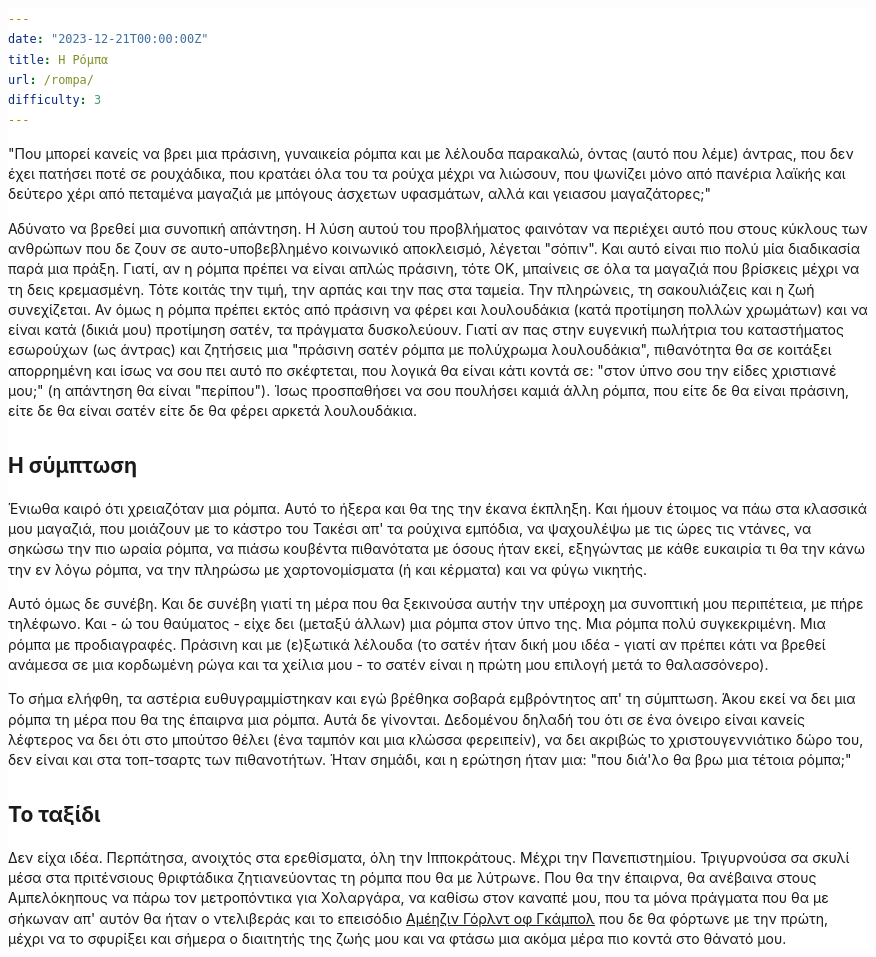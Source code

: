 ```yaml
---
date: "2023-12-21T00:00:00Z"
title: Η Ρόμπα
url: /rompa/
difficulty: 3
---
```


"Που μπορεί κανείς να βρει μια πράσινη, γυναικεία ρόμπα και με λέλουδα παρακαλώ, όντας (αυτό που λέμε) άντρας, που δεν έχει πατήσει ποτέ σε ρουχάδικα, που κρατάει όλα του τα ρούχα μέχρι να λιώσουν, που ψωνίζει μόνο από πανέρια λαϊκής και δεύτερο χέρι από πεταμένα μαγαζιά με μπόγους άσχετων υφασμάτων, αλλά και γειασου μαγαζάτορες;"

Αδύνατο να βρεθεί μια συνοπική απάντηση. Η λύση αυτού του προβλήματος φαινόταν να περιέχει αυτό που στους κύκλους των ανθρώπων που δε ζουν σε αυτο-υποβεβλημένο κοινωνικό αποκλεισμό, λέγεται "σόπιν". Και αυτό είναι πιο πολύ μία διαδικασία παρά μια πράξη. Γιατί, αν η ρόμπα πρέπει να είναι απλώς πράσινη, τότε ΟΚ, μπαίνεις σε όλα τα μαγαζιά που βρίσκεις μέχρι να τη δεις κρεμασμένη. Τότε κοιτάς την τιμή, την αρπάς και την πας στα ταμεία. Την πληρώνεις, τη σακουλιάζεις και η ζωή συνεχίζεται. Αν όμως η ρόμπα πρέπει εκτός από πράσινη να φέρει και λουλουδάκια (κατά προτίμηση πολλών χρωμάτων) και να είναι κατά (δικιά μου) προτίμηση σατέν, τα πράγματα δυσκολεύουν. Γιατί αν πας στην ευγενική πωλήτρια του καταστήματος εσωρούχων (ως άντρας) και ζητήσεις μια "πράσινη σατέν ρόμπα με πολύχρωμα λουλουδάκια", πιθανότητα θα σε κοιτάξει απορρημένη και ίσως να σου πει αυτό πο σκέφτεται, που λογικά θα είναι κάτι κοντά σε: "στον ύπνο σου την είδες χριστιανέ μου;" (η απάντηση θα είναι "περίπου"). Ίσως προσπαθήσει να σου πουλήσει καμιά άλλη ρόμπα, που είτε δε θα είναι πράσινη, είτε δε θα είναι σατέν είτε δε θα φέρει αρκετά λουλουδάκια.

## Η σύμπτωση

Ένιωθα καιρό ότι χρειαζόταν μια ρόμπα. Αυτό το ήξερα και θα της την έκανα έκπληξη. Και ήμουν έτοιμος να πάω στα κλασσικά μου μαγαζιά, που μοιάζουν με το κάστρο του Τακέσι απ' τα ρούχινα εμπόδια, να ψαχουλέψω με τις ώρες τις ντάνες, να σηκώσω την πιο ωραία ρόμπα, να πιάσω κουβέντα πιθανότατα με όσους ήταν εκεί, εξηγώντας με κάθε ευκαιρία τι θα την κάνω την εν λόγω ρόμπα, να την πληρώσω με χαρτονομίσματα (ή και κέρματα) και να φύγω νικητής.

Αυτό όμως δε συνέβη. Και δε συνέβη γιατί τη μέρα που θα ξεκινούσα αυτήν την υπέροχη μα συνοπτική μου περιπέτεια, με πήρε τηλέφωνο. Και - ώ του θαύματος - είχε δει (μεταξύ άλλων) μια ρόμπα στον ύπνο της. Μια ρόμπα πολύ συγκεκριμένη. Μια ρόμπα με προδιαγραφές. Πράσινη και με (ε)ξωτικά λέλουδα (το σατέν ήταν δική μου ιδέα - γιατί αν πρέπει κάτι να βρεθεί ανάμεσα σε μια κορδωμένη ρώγα και τα χείλια μου - το σατέν είναι η πρώτη μου επιλογή μετά το θαλασσόνερο).

Το σήμα ελήφθη, τα αστέρια ευθυγραμμίστηκαν και εγώ βρέθηκα σοβαρά εμβρόντητος απ' τη σύμπτωση. Άκου εκεί να δει μια ρόμπα τη μέρα που θα της έπαιρνα μια ρόμπα. Αυτά δε γίνονται. Δεδομένου δηλαδή του ότι σε ένα όνειρο είναι κανείς λέφτερος να δει ότι στο μπούτσο θέλει (ένα ταμπόν και μια κλώσσα φερειπείν), να δει ακριβώς το χριστουγεννιάτικο δώρο του, δεν είναι και στα τοπ-τσαρτς των πιθανοτήτων. Ήταν σημάδι, και η ερώτηση ήταν μια: "που διά'λο θα βρω μια τέτοια ρόμπα;"

## Το ταξίδι

Δεν είχα ιδέα. Περπάτησα, ανοιχτός στα ερεθίσματα, όλη την Ιπποκράτους. Μέχρι την Πανεπιστημίου. Τριγυρνούσα σα σκυλί μέσα στα πριτένσιους θριφτάδικα ζητιανεύοντας τη ρόμπα που θα με λύτρωνε. Που θα την έπαιρνα, θα ανέβαινα στους Αμπελόκηπους να πάρω τον μετροπόντικα για Χολαργάρα, να καθίσω στον καναπέ μου, που τα μόνα πράγματα που θα με σήκωναν απ' αυτόν θα ήταν ο ντελιβεράς και το επεισόδιο [Αμέηζιν Γόρλντ οφ Γκάμπολ](https://m.wcostream.org/anime/the-amazing-world-of-gumball) που δε θα φόρτωνε με την πρώτη, μέχρι να το σφυρίξει και σήμερα ο διαιτητής της ζωής μου και να φτάσω μια ακόμα μέρα πιο κοντά στο θάνατό μου.

